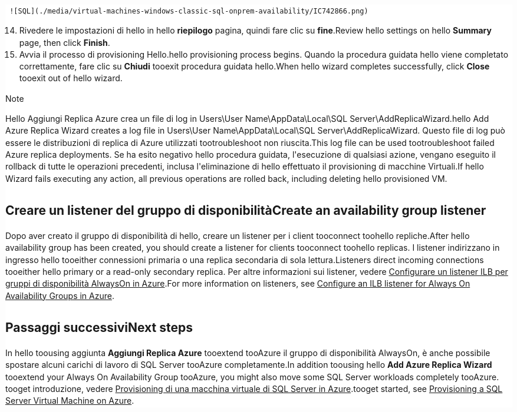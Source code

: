      ![SQL](./media/virtual-machines-windows-classic-sql-onprem-availability/IC742866.png)
14. <span data-ttu-id="59c41-188">Rivedere le impostazioni di hello in hello **riepilogo** pagina, quindi fare clic su **fine**.</span><span class="sxs-lookup"><span data-stu-id="59c41-188">Review hello settings on hello **Summary** page, then click **Finish**.</span></span>
15. <span data-ttu-id="59c41-189">Avvia il processo di provisioning Hello.</span><span class="sxs-lookup"><span data-stu-id="59c41-189">hello provisioning process begins.</span></span> <span data-ttu-id="59c41-190">Quando la procedura guidata hello viene completato correttamente, fare clic su **Chiudi** tooexit procedura guidata hello.</span><span class="sxs-lookup"><span data-stu-id="59c41-190">When hello wizard completes successfully, click **Close** tooexit out of hello wizard.</span></span>

> [!NOTE]
> <span data-ttu-id="59c41-191">Hello Aggiungi Replica Azure crea un file di log in Users\User Name\AppData\Local\SQL Server\AddReplicaWizard.</span><span class="sxs-lookup"><span data-stu-id="59c41-191">hello Add Azure Replica Wizard creates a log file in Users\User Name\AppData\Local\SQL Server\AddReplicaWizard.</span></span> <span data-ttu-id="59c41-192">Questo file di log può essere le distribuzioni di replica di Azure utilizzati tootroubleshoot non riuscita.</span><span class="sxs-lookup"><span data-stu-id="59c41-192">This log file can be used tootroubleshoot failed Azure replica deployments.</span></span> <span data-ttu-id="59c41-193">Se ha esito negativo hello procedura guidata, l'esecuzione di qualsiasi azione, vengano eseguito il rollback di tutte le operazioni precedenti, inclusa l'eliminazione di hello effettuato il provisioning di macchine Virtuali.</span><span class="sxs-lookup"><span data-stu-id="59c41-193">If hello Wizard fails executing any action, all previous operations are rolled back, including deleting hello provisioned VM.</span></span>
> 
> 

## <a name="create-an-availability-group-listener"></a><span data-ttu-id="59c41-194">Creare un listener del gruppo di disponibilità</span><span class="sxs-lookup"><span data-stu-id="59c41-194">Create an availability group listener</span></span>
<span data-ttu-id="59c41-195">Dopo aver creato il gruppo di disponibilità di hello, creare un listener per i client tooconnect toohello repliche.</span><span class="sxs-lookup"><span data-stu-id="59c41-195">After hello availability group has been created, you should create a listener for clients tooconnect toohello replicas.</span></span> <span data-ttu-id="59c41-196">I listener indirizzano in ingresso hello tooeither connessioni primaria o una replica secondaria di sola lettura.</span><span class="sxs-lookup"><span data-stu-id="59c41-196">Listeners direct incoming connections tooeither hello primary or a read-only secondary replica.</span></span> <span data-ttu-id="59c41-197">Per altre informazioni sui listener, vedere [Configurare un listener ILB per gruppi di disponibilità AlwaysOn in Azure](../classic/ps-sql-int-listener.md).</span><span class="sxs-lookup"><span data-stu-id="59c41-197">For more information on listeners, see [Configure an ILB listener for Always On Availability Groups in Azure](../classic/ps-sql-int-listener.md).</span></span>

## <a name="next-steps"></a><span data-ttu-id="59c41-198">Passaggi successivi</span><span class="sxs-lookup"><span data-stu-id="59c41-198">Next steps</span></span>
<span data-ttu-id="59c41-199">In hello toousing aggiunta **Aggiungi Replica Azure** tooextend tooAzure il gruppo di disponibilità AlwaysOn, è anche possibile spostare alcuni carichi di lavoro di SQL Server tooAzure completamente.</span><span class="sxs-lookup"><span data-stu-id="59c41-199">In addition toousing hello **Add Azure Replica Wizard** tooextend your Always On Availability Group tooAzure, you might also move some SQL Server workloads completely tooAzure.</span></span> <span data-ttu-id="59c41-200">tooget introduzione, vedere [Provisioning di una macchina virtuale di SQL Server in Azure](../sql/virtual-machines-windows-portal-sql-server-provision.md).</span><span class="sxs-lookup"><span data-stu-id="59c41-200">tooget started, see [Provisioning a SQL Server Virtual Machine on Azure](../sql/virtual-machines-windows-portal-sql-server-provision.md).</span></span>
